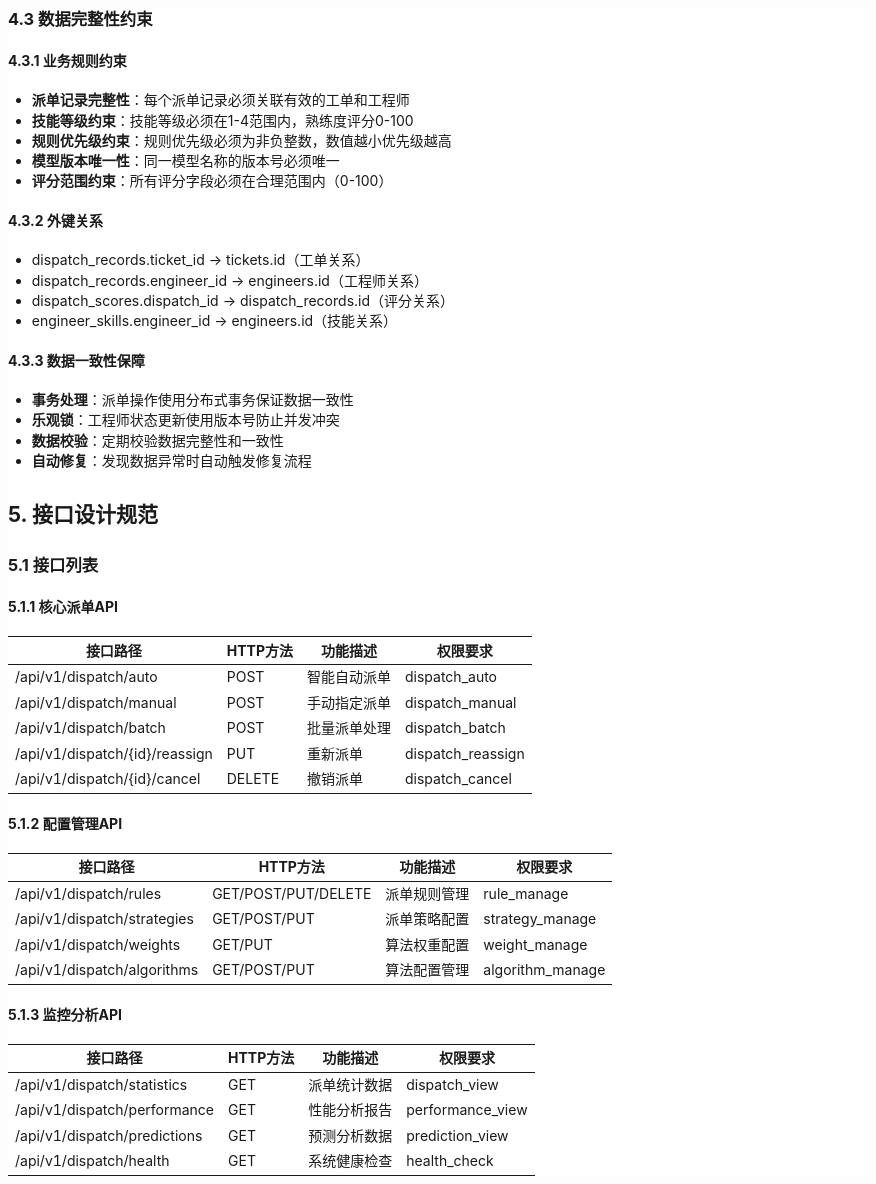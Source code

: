 ### 4.3 数据完整性约束

#### 4.3.1 业务规则约束
- **派单记录完整性**：每个派单记录必须关联有效的工单和工程师
- **技能等级约束**：技能等级必须在1-4范围内，熟练度评分0-100
- **规则优先级约束**：规则优先级必须为非负整数，数值越小优先级越高
- **模型版本唯一性**：同一模型名称的版本号必须唯一
- **评分范围约束**：所有评分字段必须在合理范围内（0-100）

#### 4.3.2 外键关系
- dispatch_records.ticket_id → tickets.id（工单关系）
- dispatch_records.engineer_id → engineers.id（工程师关系）
- dispatch_scores.dispatch_id → dispatch_records.id（评分关系）
- engineer_skills.engineer_id → engineers.id（技能关系）

#### 4.3.3 数据一致性保障
- **事务处理**：派单操作使用分布式事务保证数据一致性
- **乐观锁**：工程师状态更新使用版本号防止并发冲突
- **数据校验**：定期校验数据完整性和一致性
- **自动修复**：发现数据异常时自动触发修复流程

## 5. 接口设计规范

### 5.1 接口列表

#### 5.1.1 核心派单API
| 接口路径 | HTTP方法 | 功能描述 | 权限要求 |
|---------|----------|----------|----------|
| /api/v1/dispatch/auto | POST | 智能自动派单 | dispatch_auto |
| /api/v1/dispatch/manual | POST | 手动指定派单 | dispatch_manual |
| /api/v1/dispatch/batch | POST | 批量派单处理 | dispatch_batch |
| /api/v1/dispatch/{id}/reassign | PUT | 重新派单 | dispatch_reassign |
| /api/v1/dispatch/{id}/cancel | DELETE | 撤销派单 | dispatch_cancel |

#### 5.1.2 配置管理API
| 接口路径 | HTTP方法 | 功能描述 | 权限要求 |
|---------|----------|----------|----------|
| /api/v1/dispatch/rules | GET/POST/PUT/DELETE | 派单规则管理 | rule_manage |
| /api/v1/dispatch/strategies | GET/POST/PUT | 派单策略配置 | strategy_manage |
| /api/v1/dispatch/weights | GET/PUT | 算法权重配置 | weight_manage |
| /api/v1/dispatch/algorithms | GET/POST/PUT | 算法配置管理 | algorithm_manage |

#### 5.1.3 监控分析API
| 接口路径 | HTTP方法 | 功能描述 | 权限要求 |
|---------|----------|----------|----------|
| /api/v1/dispatch/statistics | GET | 派单统计数据 | dispatch_view |
| /api/v1/dispatch/performance | GET | 性能分析报告 | performance_view |
| /api/v1/dispatch/predictions | GET | 预测分析数据 | prediction_view |
| /api/v1/dispatch/health | GET | 系统健康检查 | health_check |
